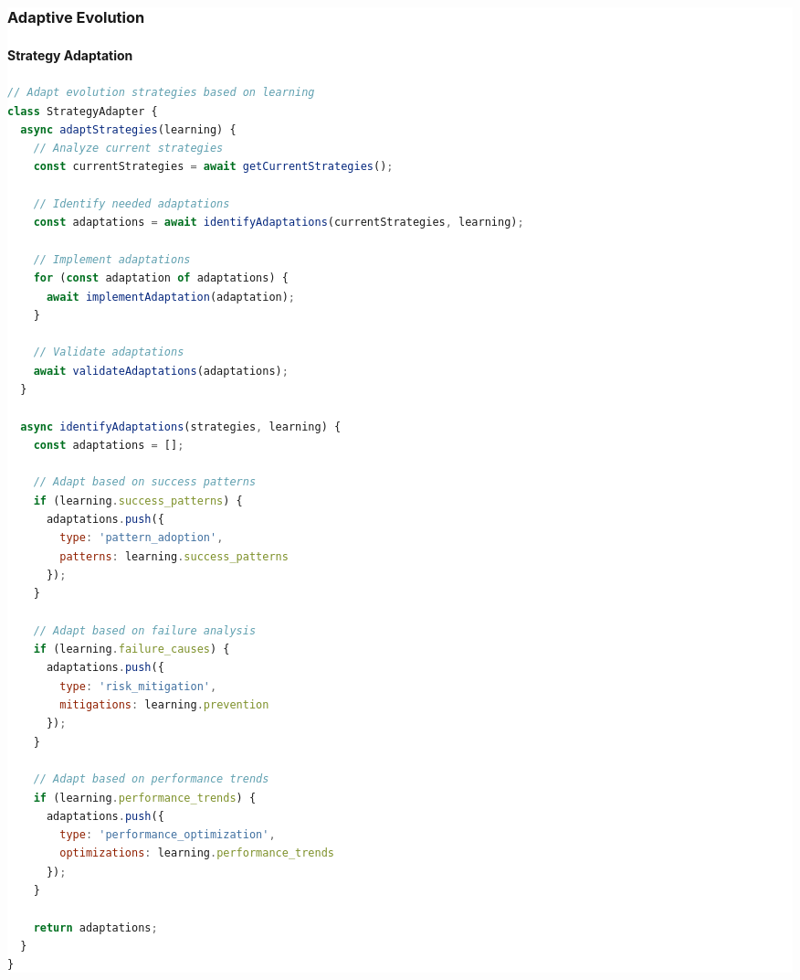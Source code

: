 ### Adaptive Evolution

#### Strategy Adaptation
```javascript
// Adapt evolution strategies based on learning
class StrategyAdapter {
  async adaptStrategies(learning) {
    // Analyze current strategies
    const currentStrategies = await getCurrentStrategies();

    // Identify needed adaptations
    const adaptations = await identifyAdaptations(currentStrategies, learning);

    // Implement adaptations
    for (const adaptation of adaptations) {
      await implementAdaptation(adaptation);
    }

    // Validate adaptations
    await validateAdaptations(adaptations);
  }

  async identifyAdaptations(strategies, learning) {
    const adaptations = [];

    // Adapt based on success patterns
    if (learning.success_patterns) {
      adaptations.push({
        type: 'pattern_adoption',
        patterns: learning.success_patterns
      });
    }

    // Adapt based on failure analysis
    if (learning.failure_causes) {
      adaptations.push({
        type: 'risk_mitigation',
        mitigations: learning.prevention
      });
    }

    // Adapt based on performance trends
    if (learning.performance_trends) {
      adaptations.push({
        type: 'performance_optimization',
        optimizations: learning.performance_trends
      });
    }

    return adaptations;
  }
}
```

